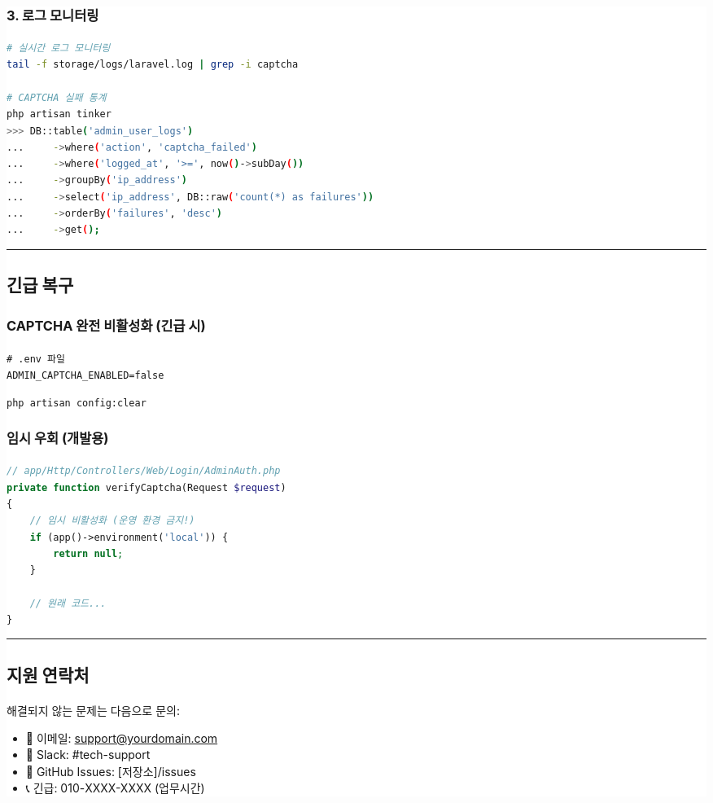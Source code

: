 ### 3. 로그 모니터링

```bash
# 실시간 로그 모니터링
tail -f storage/logs/laravel.log | grep -i captcha

# CAPTCHA 실패 통계
php artisan tinker
>>> DB::table('admin_user_logs')
...     ->where('action', 'captcha_failed')
...     ->where('logged_at', '>=', now()->subDay())
...     ->groupBy('ip_address')
...     ->select('ip_address', DB::raw('count(*) as failures'))
...     ->orderBy('failures', 'desc')
...     ->get();
```

---

## 긴급 복구

### CAPTCHA 완전 비활성화 (긴급 시)

```env
# .env 파일
ADMIN_CAPTCHA_ENABLED=false
```

```bash
php artisan config:clear
```

### 임시 우회 (개발용)

```php
// app/Http/Controllers/Web/Login/AdminAuth.php
private function verifyCaptcha(Request $request)
{
    // 임시 비활성화 (운영 환경 금지!)
    if (app()->environment('local')) {
        return null;
    }
    
    // 원래 코드...
}
```

---

## 지원 연락처

해결되지 않는 문제는 다음으로 문의:

- 📧 이메일: support@yourdomain.com
- 💬 Slack: #tech-support
- 🐛 GitHub Issues: [저장소]/issues
- 📞 긴급: 010-XXXX-XXXX (업무시간)